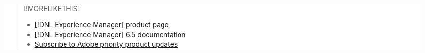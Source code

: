 >[!MORELIKETHIS]
>
>* [[!DNL Experience Manager] product page](https://business.adobe.com/products/experience-manager/adobe-experience-manager.html)
>* [[!DNL Experience Manager] 6.5 documentation](https://experienceleague.adobe.com/docs/experience-manager-65.html)
>* [Subscribe to Adobe priority product updates](https://www.adobe.com/subscription/priority-product-update.html)

